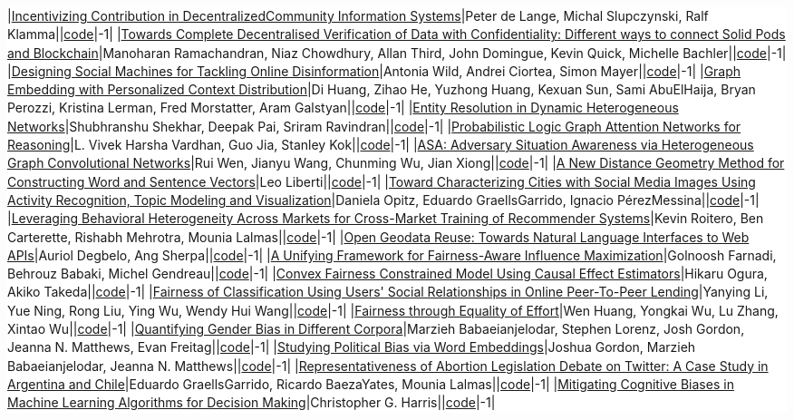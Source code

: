 |[Incentivizing Contribution in DecentralizedCommunity Information Systems](https://doi.org/10.1145/3366424.3385758)|Peter de Lange, Michal Slupczynski, Ralf Klamma||[code](https://paperswithcode.com/search?q_meta=&q_type=&q=Incentivizing+Contribution+in+DecentralizedCommunity+Information+Systems)|-1|
|[Towards Complete Decentralised Verification of Data with Confidentiality: Different ways to connect Solid Pods and Blockchain](https://doi.org/10.1145/3366424.3385759)|Manoharan Ramachandran, Niaz Chowdhury, Allan Third, John Domingue, Kevin Quick, Michelle Bachler||[code](https://paperswithcode.com/search?q_meta=&q_type=&q=Towards+Complete+Decentralised+Verification+of+Data+with+Confidentiality:+Different+ways+to+connect+Solid+Pods+and+Blockchain)|-1|
|[Designing Social Machines for Tackling Online Disinformation](https://doi.org/10.1145/3366424.3385770)|Antonia Wild, Andrei Ciortea, Simon Mayer||[code](https://paperswithcode.com/search?q_meta=&q_type=&q=Designing+Social+Machines+for+Tackling+Online+Disinformation)|-1|
|[Graph Embedding with Personalized Context Distribution](https://doi.org/10.1145/3366424.3391263)|Di Huang, Zihao He, Yuzhong Huang, Kexuan Sun, Sami AbuElHaija, Bryan Perozzi, Kristina Lerman, Fred Morstatter, Aram Galstyan||[code](https://paperswithcode.com/search?q_meta=&q_type=&q=Graph+Embedding+with+Personalized+Context+Distribution)|-1|
|[Entity Resolution in Dynamic Heterogeneous Networks](https://doi.org/10.1145/3366424.3391264)|Shubhranshu Shekhar, Deepak Pai, Sriram Ravindran||[code](https://paperswithcode.com/search?q_meta=&q_type=&q=Entity+Resolution+in+Dynamic+Heterogeneous+Networks)|-1|
|[Probabilistic Logic Graph Attention Networks for Reasoning](https://doi.org/10.1145/3366424.3391265)|L. Vivek Harsha Vardhan, Guo Jia, Stanley Kok||[code](https://paperswithcode.com/search?q_meta=&q_type=&q=Probabilistic+Logic+Graph+Attention+Networks+for+Reasoning)|-1|
|[ASA: Adversary Situation Awareness via Heterogeneous Graph Convolutional Networks](https://doi.org/10.1145/3366424.3391266)|Rui Wen, Jianyu Wang, Chunming Wu, Jian Xiong||[code](https://paperswithcode.com/search?q_meta=&q_type=&q=ASA:+Adversary+Situation+Awareness+via+Heterogeneous+Graph+Convolutional+Networks)|-1|
|[A New Distance Geometry Method for Constructing Word and Sentence Vectors](https://doi.org/10.1145/3366424.3391267)|Leo Liberti||[code](https://paperswithcode.com/search?q_meta=&q_type=&q=A+New+Distance+Geometry+Method+for+Constructing+Word+and+Sentence+Vectors)|-1|
|[Toward Characterizing Cities with Social Media Images Using Activity Recognition, Topic Modeling and Visualization](https://doi.org/10.1145/3366424.3384361)|Daniela Opitz, Eduardo GraellsGarrido, Ignacio PérezMessina||[code](https://paperswithcode.com/search?q_meta=&q_type=&q=Toward+Characterizing+Cities+with+Social+Media+Images+Using+Activity+Recognition,+Topic+Modeling+and+Visualization)|-1|
|[Leveraging Behavioral Heterogeneity Across Markets for Cross-Market Training of Recommender Systems](https://doi.org/10.1145/3366424.3384362)|Kevin Roitero, Ben Carterette, Rishabh Mehrotra, Mounia Lalmas||[code](https://paperswithcode.com/search?q_meta=&q_type=&q=Leveraging+Behavioral+Heterogeneity+Across+Markets+for+Cross-Market+Training+of+Recommender+Systems)|-1|
|[Open Geodata Reuse: Towards Natural Language Interfaces to Web APIs](https://doi.org/10.1145/3366424.3384363)|Auriol Degbelo, Ang Sherpa||[code](https://paperswithcode.com/search?q_meta=&q_type=&q=Open+Geodata+Reuse:+Towards+Natural+Language+Interfaces+to+Web+APIs)|-1|
|[A Unifying Framework for Fairness-Aware Influence Maximization](https://doi.org/10.1145/3366424.3383555)|Golnoosh Farnadi, Behrouz Babaki, Michel Gendreau||[code](https://paperswithcode.com/search?q_meta=&q_type=&q=A+Unifying+Framework+for+Fairness-Aware+Influence+Maximization)|-1|
|[Convex Fairness Constrained Model Using Causal Effect Estimators](https://doi.org/10.1145/3366424.3383556)|Hikaru Ogura, Akiko Takeda||[code](https://paperswithcode.com/search?q_meta=&q_type=&q=Convex+Fairness+Constrained+Model+Using+Causal+Effect+Estimators)|-1|
|[Fairness of Classification Using Users' Social Relationships in Online Peer-To-Peer Lending](https://doi.org/10.1145/3366424.3383557)|Yanying Li, Yue Ning, Rong Liu, Ying Wu, Wendy Hui Wang||[code](https://paperswithcode.com/search?q_meta=&q_type=&q=Fairness+of+Classification+Using+Users'+Social+Relationships+in+Online+Peer-To-Peer+Lending)|-1|
|[Fairness through Equality of Effort](https://doi.org/10.1145/3366424.3383558)|Wen Huang, Yongkai Wu, Lu Zhang, Xintao Wu||[code](https://paperswithcode.com/search?q_meta=&q_type=&q=Fairness+through+Equality+of+Effort)|-1|
|[Quantifying Gender Bias in Different Corpora](https://doi.org/10.1145/3366424.3383559)|Marzieh Babaeianjelodar, Stephen Lorenz, Josh Gordon, Jeanna N. Matthews, Evan Freitag||[code](https://paperswithcode.com/search?q_meta=&q_type=&q=Quantifying+Gender+Bias+in+Different+Corpora)|-1|
|[Studying Political Bias via Word Embeddings](https://doi.org/10.1145/3366424.3383560)|Joshua Gordon, Marzieh Babaeianjelodar, Jeanna N. Matthews||[code](https://paperswithcode.com/search?q_meta=&q_type=&q=Studying+Political+Bias+via+Word+Embeddings)|-1|
|[Representativeness of Abortion Legislation Debate on Twitter: A Case Study in Argentina and Chile](https://doi.org/10.1145/3366424.3383561)|Eduardo GraellsGarrido, Ricardo BaezaYates, Mounia Lalmas||[code](https://paperswithcode.com/search?q_meta=&q_type=&q=Representativeness+of+Abortion+Legislation+Debate+on+Twitter:+A+Case+Study+in+Argentina+and+Chile)|-1|
|[Mitigating Cognitive Biases in Machine Learning Algorithms for Decision Making](https://doi.org/10.1145/3366424.3383562)|Christopher G. Harris||[code](https://paperswithcode.com/search?q_meta=&q_type=&q=Mitigating+Cognitive+Biases+in+Machine+Learning+Algorithms+for+Decision+Making)|-1|